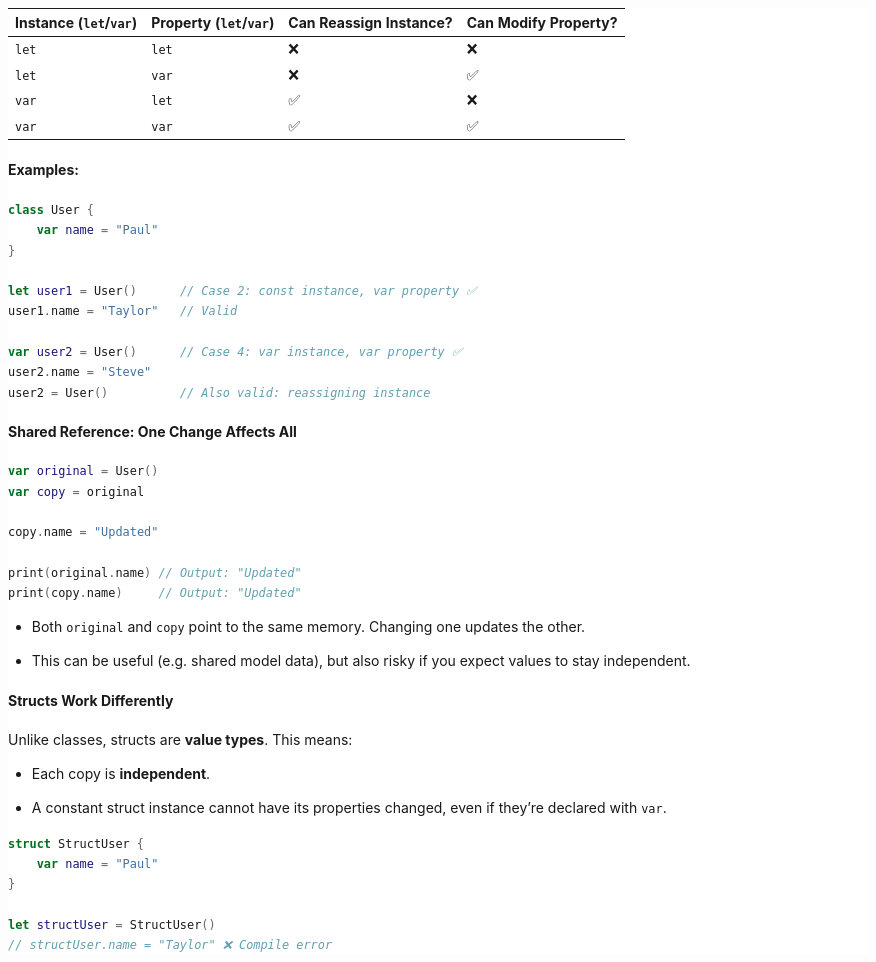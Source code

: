 | Instance (`let`/`var`) | Property (`let`/`var`) | Can Reassign Instance? | Can Modify Property? |
| ---------------------- | ---------------------- | ---------------------- | -------------------- |
| `let`                  | `let`                  | ❌                     | ❌                   |
| `let`                  | `var`                  | ❌                     | ✅                   |
| `var`                  | `let`                  | ✅                     | ❌                   |
| `var`                  | `var`                  | ✅                     | ✅                   |

#### Examples:

```swift
class User {
    var name = "Paul"
}

let user1 = User()      // Case 2: const instance, var property ✅
user1.name = "Taylor"   // Valid

var user2 = User()      // Case 4: var instance, var property ✅
user2.name = "Steve"
user2 = User()          // Also valid: reassigning instance
```


#### Shared Reference: One Change Affects All

```swift
var original = User()
var copy = original

copy.name = "Updated"

print(original.name) // Output: "Updated"
print(copy.name)     // Output: "Updated"
```

- Both `original` and `copy` point to the same memory. Changing one updates the other.

- This can be useful (e.g. shared model data), but also risky if you expect values to stay independent.


#### Structs Work Differently

Unlike classes, structs are **value types**. This means:

* Each copy is **independent**.

* A constant struct instance cannot have its properties changed, even if they’re declared with `var`.

```swift
struct StructUser {
    var name = "Paul"
}

let structUser = StructUser()
// structUser.name = "Taylor" ❌ Compile error
```

